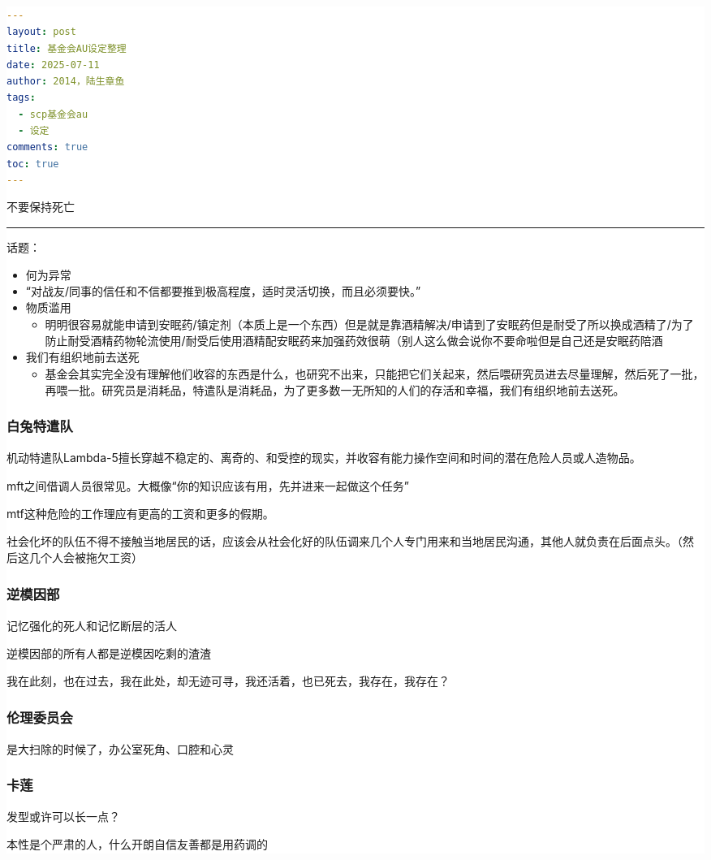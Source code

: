 ```yaml
---
layout: post
title: 基金会AU设定整理
date: 2025-07-11
author: 2014，陆生章鱼
tags:
  - scp基金会au
  - 设定
comments: true
toc: true
---
```


不要保持死亡



---


话题：
- 何为异常
- “对战友/同事的信任和不信都要推到极高程度，适时灵活切换，而且必须要快。”
- 物质滥用
	- 明明很容易就能申请到安眠药/镇定剂（本质上是一个东西）但是就是靠酒精解决/申请到了安眠药但是耐受了所以换成酒精了/为了防止耐受酒精药物轮流使用/耐受后使用酒精配安眠药来加强药效很萌（别人这么做会说你不要命啦但是自己还是安眠药陪酒
- 我们有组织地前去送死
	- 基金会其实完全没有理解他们收容的东西是什么，也研究不出来，只能把它们关起来，然后喂研究员进去尽量理解，然后死了一批，再喂一批。研究员是消耗品，特遣队是消耗品，为了更多数一无所知的人们的存活和幸福，我们有组织地前去送死。

### 白兔特遣队
机动特遣队Lambda-5擅长穿越不稳定的、离奇的、和受控的现实，并收容有能力操作空间和时间的潜在危险人员或人造物品。

mft之间借调人员很常见。大概像“你的知识应该有用，先并进来一起做这个任务”

mtf这种危险的工作理应有更高的工资和更多的假期。

社会化坏的队伍不得不接触当地居民的话，应该会从社会化好的队伍调来几个人专门用来和当地居民沟通，其他人就负责在后面点头。（然后这几个人会被拖欠工资）

### 逆模因部

记忆强化的死人和记忆断层的活人

逆模因部的所有人都是逆模因吃剩的渣渣

我在此刻，也在过去，我在此处，却无迹可寻，我还活着，也已死去，我存在，我存在？

### 伦理委员会

是大扫除的时候了，办公室死角、口腔和心灵

### 卡莲
发型或许可以长一点？

本性是个严肃的人，什么开朗自信友善都是用药调的
